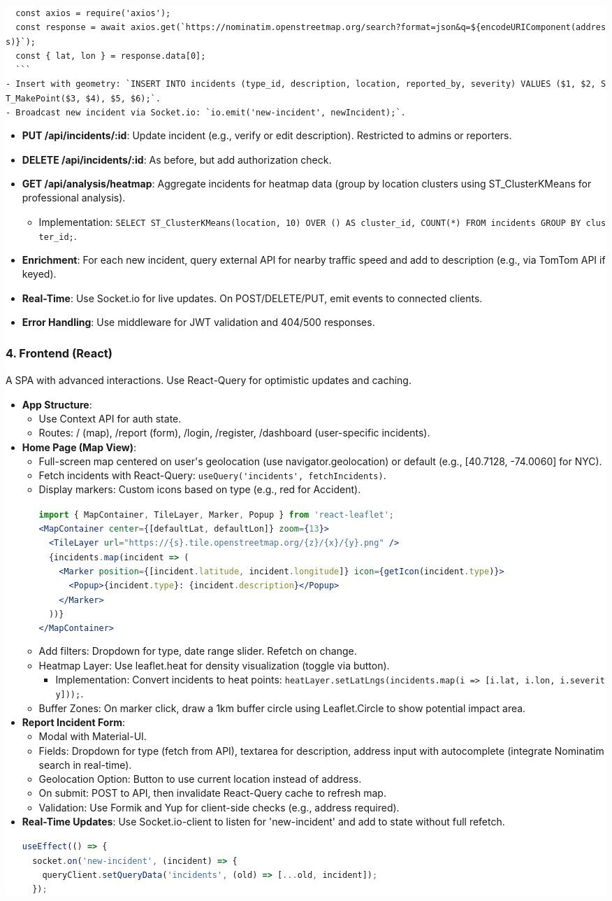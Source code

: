       const axios = require('axios');
      const response = await axios.get(`https://nominatim.openstreetmap.org/search?format=json&q=${encodeURIComponent(address)}`);
      const { lat, lon } = response.data[0];
      ```
    - Insert with geometry: `INSERT INTO incidents (type_id, description, location, reported_by, severity) VALUES ($1, $2, ST_MakePoint($3, $4), $5, $6);`.
    - Broadcast new incident via Socket.io: `io.emit('new-incident', newIncident);`.
  - **PUT /api/incidents/:id**: Update incident (e.g., verify or edit description). Restricted to admins or reporters.
  - **DELETE /api/incidents/:id**: As before, but add authorization check.
  - **GET /api/analysis/heatmap**: Aggregate incidents for heatmap data (group by location clusters using ST_ClusterKMeans for professional analysis).
    - Implementation: `SELECT ST_ClusterKMeans(location, 10) OVER () AS cluster_id, COUNT(*) FROM incidents GROUP BY cluster_id;`.
  - **Enrichment**: For each new incident, query external API for nearby traffic speed and add to description (e.g., via TomTom API if keyed).

- **Real-Time**: Use Socket.io for live updates. On POST/DELETE/PUT, emit events to connected clients.
- **Error Handling**: Use middleware for JWT validation and 404/500 responses.

### 4. Frontend (React)
A SPA with advanced interactions. Use React-Query for optimistic updates and caching.

- **App Structure**:
  - Use Context API for auth state.
  - Routes: / (map), /report (form), /login, /register, /dashboard (user-specific incidents).
- **Home Page (Map View)**:
  - Full-screen map centered on user's geolocation (use navigator.geolocation) or default (e.g., [40.7128, -74.0060] for NYC).
  - Fetch incidents with React-Query: `useQuery('incidents', fetchIncidents)`.
  - Display markers: Custom icons based on type (e.g., red for Accident).
    ```jsx
    import { MapContainer, TileLayer, Marker, Popup } from 'react-leaflet';
    <MapContainer center={[defaultLat, defaultLon]} zoom={13}>
      <TileLayer url="https://{s}.tile.openstreetmap.org/{z}/{x}/{y}.png" />
      {incidents.map(incident => (
        <Marker position={[incident.latitude, incident.longitude]} icon={getIcon(incident.type)}>
          <Popup>{incident.type}: {incident.description}</Popup>
        </Marker>
      ))}
    </MapContainer>
    ```
  - Add filters: Dropdown for type, date range slider. Refetch on change.
  - Heatmap Layer: Use leaflet.heat for density visualization (toggle via button).
    - Implementation: Convert incidents to heat points: `heatLayer.setLatLngs(incidents.map(i => [i.lat, i.lon, i.severity]));`.
  - Buffer Zones: On marker click, draw a 1km buffer circle using Leaflet.Circle to show potential impact area.
- **Report Incident Form**:
  - Modal with Material-UI.
  - Fields: Dropdown for type (fetch from API), textarea for description, address input with autocomplete (integrate Nominatim search in real-time).
  - Geolocation Option: Button to use current location instead of address.
  - On submit: POST to API, then invalidate React-Query cache to refresh map.
  - Validation: Use Formik and Yup for client-side checks (e.g., address required).
- **Real-Time Updates**: Use Socket.io-client to listen for 'new-incident' and add to state without full refetch.
  ```jsx
  useEffect(() => {
    socket.on('new-incident', (incident) => {
      queryClient.setQueryData('incidents', (old) => [...old, incident]);
    });
  ```